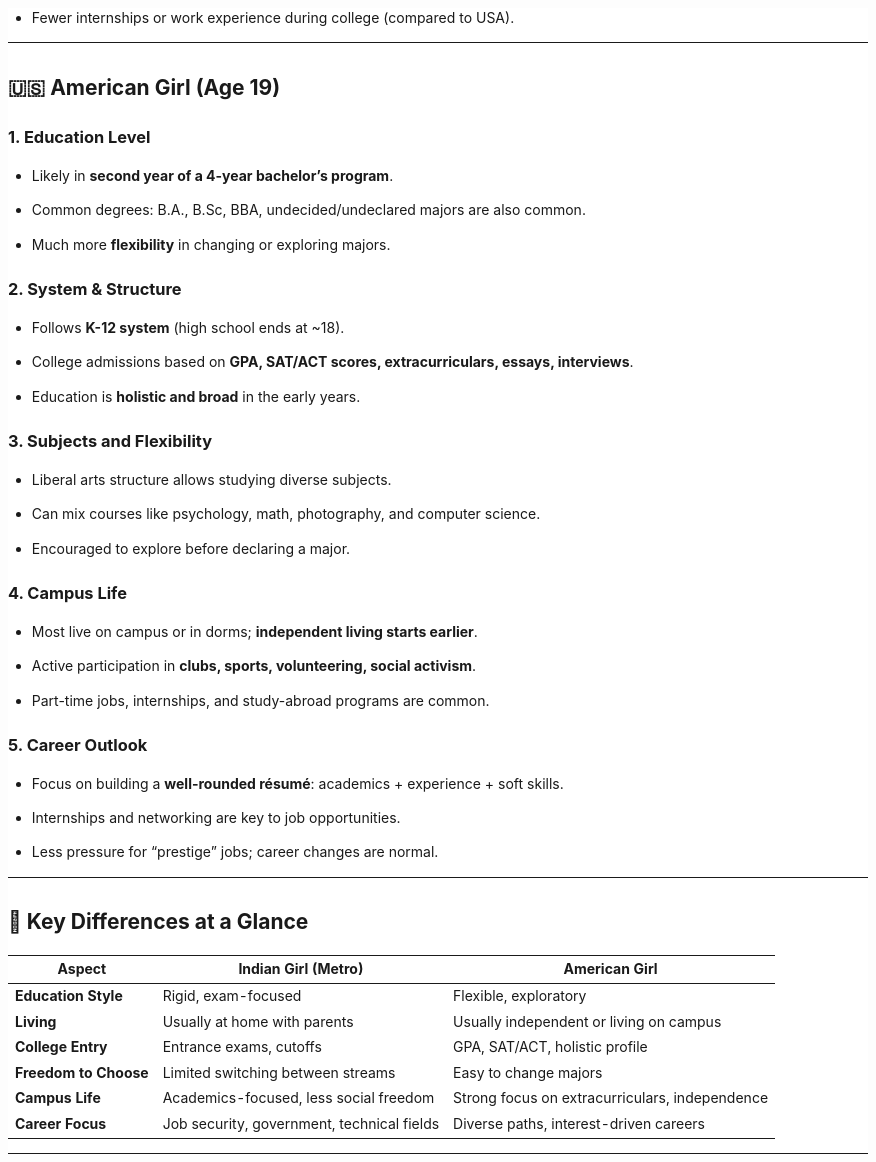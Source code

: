 - Fewer internships or work experience during college (compared to USA).
    

---

## 🇺🇸 **American Girl (Age 19)**

### **1. Education Level**

- Likely in **second year of a 4-year bachelor’s program**.
    
- Common degrees: B.A., B.Sc, BBA, undecided/undeclared majors are also common.
    
- Much more **flexibility** in changing or exploring majors.
    

### **2. System & Structure**

- Follows **K-12 system** (high school ends at ~18).
    
- College admissions based on **GPA, SAT/ACT scores, extracurriculars, essays, interviews**.
    
- Education is **holistic and broad** in the early years.
    

### **3. Subjects and Flexibility**

- Liberal arts structure allows studying diverse subjects.
    
- Can mix courses like psychology, math, photography, and computer science.
    
- Encouraged to explore before declaring a major.
    

### **4. Campus Life**

- Most live on campus or in dorms; **independent living starts earlier**.
    
- Active participation in **clubs, sports, volunteering, social activism**.
    
- Part-time jobs, internships, and study-abroad programs are common.
    

### **5. Career Outlook**

- Focus on building a **well-rounded résumé**: academics + experience + soft skills.
    
- Internships and networking are key to job opportunities.
    
- Less pressure for “prestige” jobs; career changes are normal.
    

---

## 🎯 Key Differences at a Glance

|**Aspect**|**Indian Girl (Metro)**|**American Girl**|
|---|---|---|
|**Education Style**|Rigid, exam-focused|Flexible, exploratory|
|**Living**|Usually at home with parents|Usually independent or living on campus|
|**College Entry**|Entrance exams, cutoffs|GPA, SAT/ACT, holistic profile|
|**Freedom to Choose**|Limited switching between streams|Easy to change majors|
|**Campus Life**|Academics-focused, less social freedom|Strong focus on extracurriculars, independence|
|**Career Focus**|Job security, government, technical fields|Diverse paths, interest-driven careers|

---